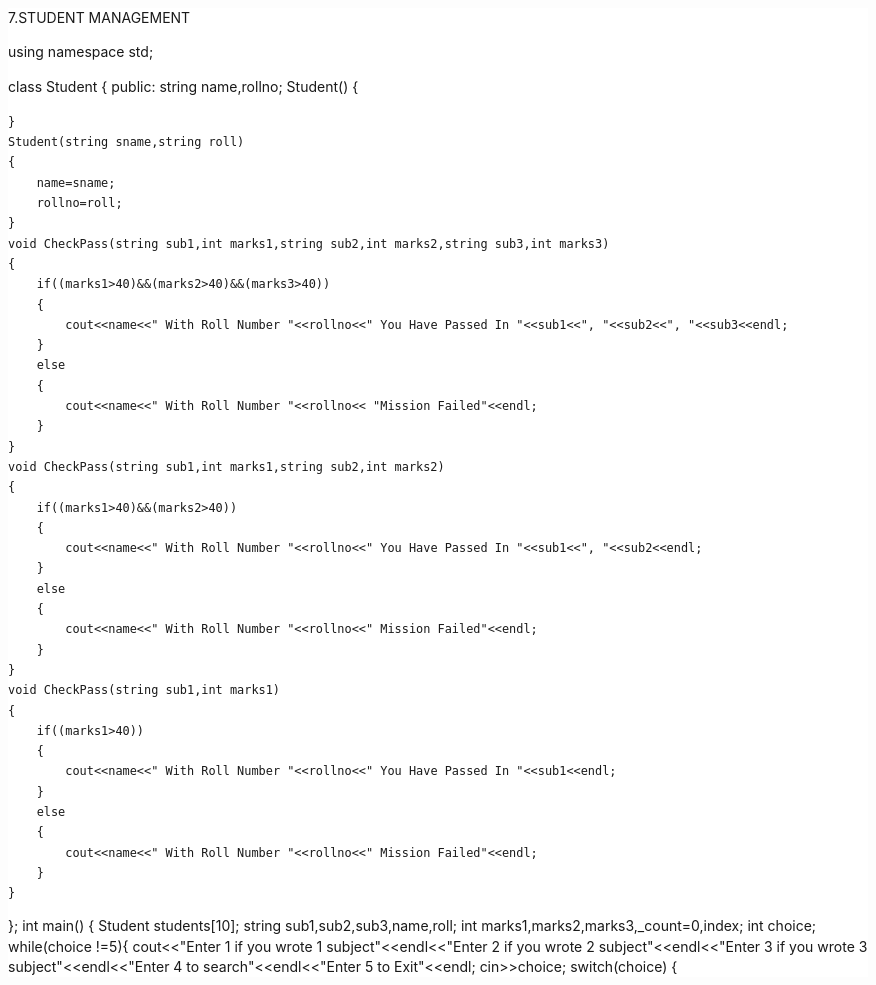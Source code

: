 
7.STUDENT MANAGEMENT


using namespace std;

class Student
{
    public:
    string name,rollno;
    Student()
    {

    }
    Student(string sname,string roll)
    {
        name=sname;
        rollno=roll;
    }
    void CheckPass(string sub1,int marks1,string sub2,int marks2,string sub3,int marks3)
    {
        if((marks1>40)&&(marks2>40)&&(marks3>40))
        {
            cout<<name<<" With Roll Number "<<rollno<<" You Have Passed In "<<sub1<<", "<<sub2<<", "<<sub3<<endl;
        }
        else
        {
            cout<<name<<" With Roll Number "<<rollno<< "Mission Failed"<<endl;
        }
    }
    void CheckPass(string sub1,int marks1,string sub2,int marks2)
    {
        if((marks1>40)&&(marks2>40))
        {
            cout<<name<<" With Roll Number "<<rollno<<" You Have Passed In "<<sub1<<", "<<sub2<<endl;
        }
        else
        {
            cout<<name<<" With Roll Number "<<rollno<<" Mission Failed"<<endl;
        }
    }
    void CheckPass(string sub1,int marks1)
    {
        if((marks1>40))
        {
            cout<<name<<" With Roll Number "<<rollno<<" You Have Passed In "<<sub1<<endl;
        }
        else
        {
            cout<<name<<" With Roll Number "<<rollno<<" Mission Failed"<<endl;
        }
    }
};
int main()
{
    Student students[10];
    string sub1,sub2,sub3,name,roll;
    int marks1,marks2,marks3,_count=0,index;
    int choice;
    while(choice !=5){
    cout<<"Enter 1 if you wrote  1 subject"<<endl<<"Enter 2 if you wrote  2 subject"<<endl<<"Enter 3 if you wrote  3 subject"<<endl<<"Enter 4 to search"<<endl<<"Enter 5 to Exit"<<endl;
    cin>>choice;
    switch(choice)
    {